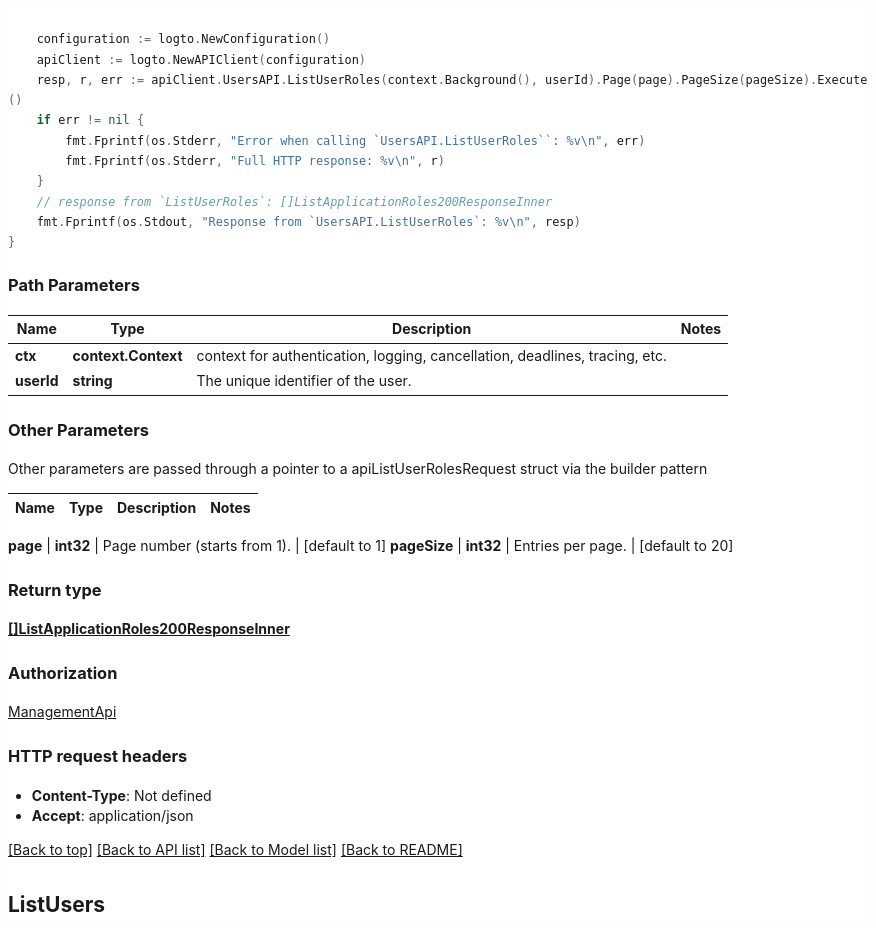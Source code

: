 ```go

	configuration := logto.NewConfiguration()
	apiClient := logto.NewAPIClient(configuration)
	resp, r, err := apiClient.UsersAPI.ListUserRoles(context.Background(), userId).Page(page).PageSize(pageSize).Execute()
	if err != nil {
		fmt.Fprintf(os.Stderr, "Error when calling `UsersAPI.ListUserRoles``: %v\n", err)
		fmt.Fprintf(os.Stderr, "Full HTTP response: %v\n", r)
	}
	// response from `ListUserRoles`: []ListApplicationRoles200ResponseInner
	fmt.Fprintf(os.Stdout, "Response from `UsersAPI.ListUserRoles`: %v\n", resp)
}
```

### Path Parameters


Name | Type | Description  | Notes
------------- | ------------- | ------------- | -------------
**ctx** | **context.Context** | context for authentication, logging, cancellation, deadlines, tracing, etc.
**userId** | **string** | The unique identifier of the user. | 

### Other Parameters

Other parameters are passed through a pointer to a apiListUserRolesRequest struct via the builder pattern


Name | Type | Description  | Notes
------------- | ------------- | ------------- | -------------

 **page** | **int32** | Page number (starts from 1). | [default to 1]
 **pageSize** | **int32** | Entries per page. | [default to 20]

### Return type

[**[]ListApplicationRoles200ResponseInner**](ListApplicationRoles200ResponseInner.md)

### Authorization

[ManagementApi](../README.md#ManagementApi)

### HTTP request headers

- **Content-Type**: Not defined
- **Accept**: application/json

[[Back to top]](#) [[Back to API list]](../README.md#documentation-for-api-endpoints)
[[Back to Model list]](../README.md#documentation-for-models)
[[Back to README]](../README.md)


## ListUsers
